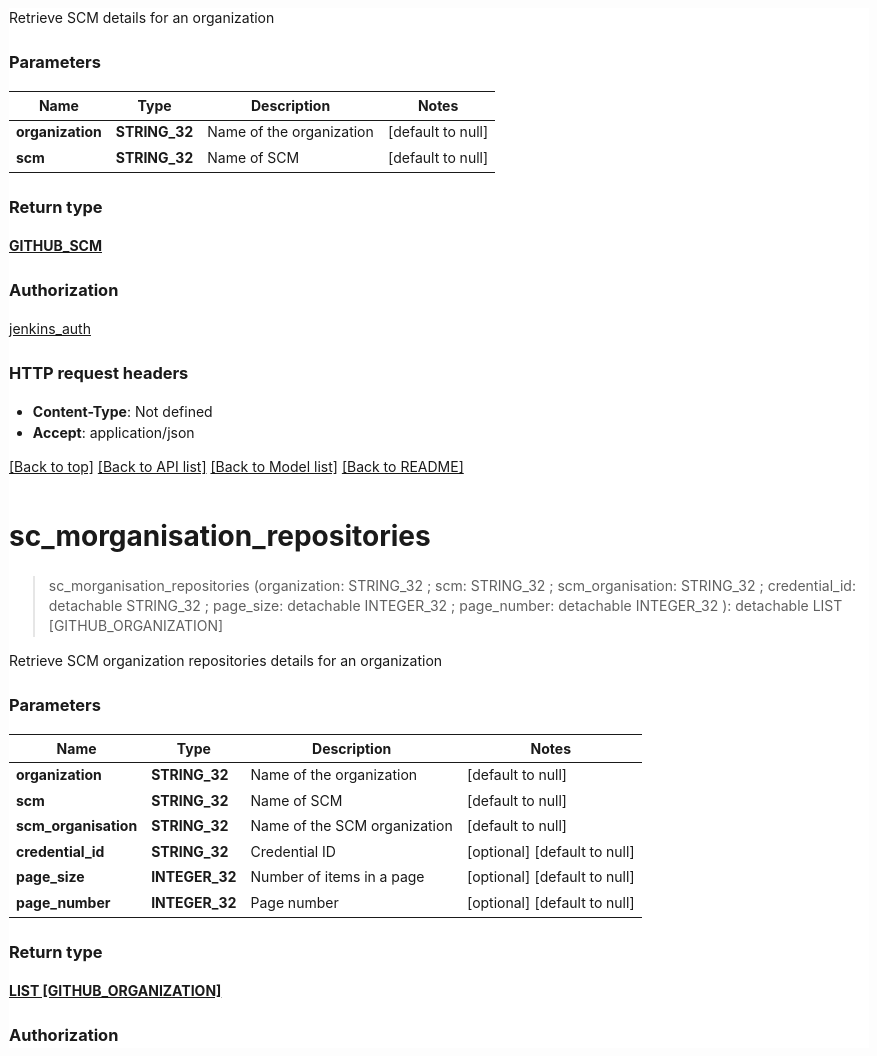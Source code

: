 


Retrieve SCM details for an organization


### Parameters

Name | Type | Description  | Notes
------------- | ------------- | ------------- | -------------
 **organization** | **STRING_32**| Name of the organization | [default to null]
 **scm** | **STRING_32**| Name of SCM | [default to null]

### Return type

[**GITHUB_SCM**](GithubScm.md)

### Authorization

[jenkins_auth](../README.md#jenkins_auth)

### HTTP request headers

 - **Content-Type**: Not defined
 - **Accept**: application/json

[[Back to top]](#) [[Back to API list]](../README.md#documentation-for-api-endpoints) [[Back to Model list]](../README.md#documentation-for-models) [[Back to README]](../README.md)

# **sc_morganisation_repositories**
> sc_morganisation_repositories (organization: STRING_32 ; scm: STRING_32 ; scm_organisation: STRING_32 ; credential_id:  detachable STRING_32 ; page_size:  detachable INTEGER_32 ; page_number:  detachable INTEGER_32 ): detachable LIST [GITHUB_ORGANIZATION]




Retrieve SCM organization repositories details for an organization


### Parameters

Name | Type | Description  | Notes
------------- | ------------- | ------------- | -------------
 **organization** | **STRING_32**| Name of the organization | [default to null]
 **scm** | **STRING_32**| Name of SCM | [default to null]
 **scm_organisation** | **STRING_32**| Name of the SCM organization | [default to null]
 **credential_id** | **STRING_32**| Credential ID | [optional] [default to null]
 **page_size** | **INTEGER_32**| Number of items in a page | [optional] [default to null]
 **page_number** | **INTEGER_32**| Page number | [optional] [default to null]

### Return type

[**LIST [GITHUB_ORGANIZATION]**](GithubOrganization.md)

### Authorization
